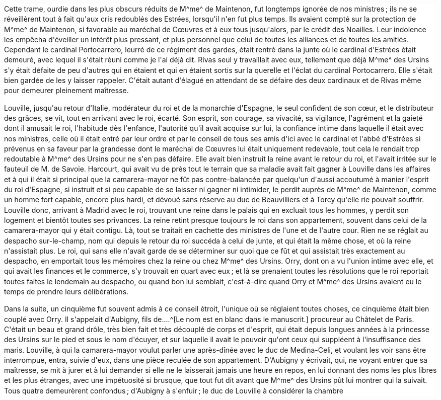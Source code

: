 Cette trame, ourdie dans les plus obscurs réduits de M^me^ de Maintenon, fut
longtemps ignorée de nos ministres ; ils ne se réveillèrent tout à fait qu'aux
cris redoublés des Estrées, lorsqu'il n'en fut plus temps. Ils avaient compté
sur la protection de M^me^ de Maintenon, si favorable au maréchal de Cœuvres et
à eux tous jusqu'alors, par le crédit des Noailles. Leur indolence les empêcha
d'éveiller un intérêt plus pressant, et plus personnel que celui de toutes les
alliances et de toutes les amitiés. Cependant le cardinal Portocarrero, leurré
de ce régiment des gardes, était rentré dans la junte où le cardinal d'Estrées
était demeuré, avec lequel il s'était réuni comme je l'ai déjà dit. Rivas seul
y travaillait avec eux, tellement que déjà M^me^ des Ursins s'y était défaite de
peu d'autres qui en étaient et qui en étaient sortis sur la querelle et
l'éclat du cardinal Portocarrero. Elle s'était bien gardée de les y laisser
rappeler. C'était autant d'élagué en attendant de se défaire des deux
cardinaux et de Rivas même pour demeurer pleinement maîtresse.

Louville, jusqu'au retour d'Italie, modérateur du roi et de la monarchie
d'Espagne, le seul confident de son cœur, et le distributeur des grâces, se
vit, tout en arrivant avec le roi, écarté. Son esprit, son courage, sa
vivacité, sa vigilance, l'agrément et la gaieté dont il amusait le roi,
l'habitude dès l'enfance, l'autorité qu'il avait acquise sur lui, la confiance
intime dans laquelle il était avec nos ministres, celle où il était entré par
leur ordre et par le conseil de tous ses amis d'ici avec le cardinal et l'abbé
d'Estrées si prévenus en sa faveur par la grandesse dont le maréchal de
Cœuvres lui était uniquement redevable, tout cela le rendait trop redoutable
à M^me^ des Ursins pour ne s'en pas défaire. Elle avait bien instruit la reine
avant le retour du roi, et l'avait irritée sur le fauteuil de
M. de Savoie. Harcourt, qui avait vu de près tout le terrain que sa maladie
avait fait gagner à Louville dans les affaires et à qui il était si
principal que la camarera-mayor ne fût pas contre-balancée par quelqu'un
d'aussi accoutumé à manier l'esprit du roi d'Espagne, si instruit et si peu
capable de se laisser ni gagner ni intimider, le perdit auprès de M^me^ de
Maintenon, comme un homme fort capable, encore plus hardi, et dévoué sans
réserve au duc de Beauvilliers et à Torcy qu'elle rie pouvait souffrir.
Louville donc, arrivant à Madrid avec le roi, trouvant une reine dans le
palais qui en excluait tous les hommes, y perdit son logement et bientôt
toutes ses privances. La reine retint presque toujours le roi dans son
appartement, souvent dans celui de la camarera-mayor qui y était contigu. Là,
tout se traitait en cachette des ministres de l'une et de l'autre cour. Rien
ne se réglait au despacho sur-le-champ, nom qui depuis le retour du roi
succéda à celui de junte, et qui était la même chose, et où la reine
n'assistait plus. Le roi, qui sans elle n'avait garde de se déterminer sur
quoi que ce fût et qui assistait très exactement au despacho, en emportait
tous les mémoires chez la reine ou chez M^me^ des Ursins. Orry, dont on a vu
l'union intime avec elle, et qui avait les finances et le commerce, s'y
trouvait en quart avec eux ; et là se prenaient toutes les résolutions que le
roi reportait toutes faites le lendemain au despacho, ou quand bon lui
semblait, c'est-à-dire quand Orry et M^me^ des Ursins avaient eu le temps de
prendre leurs délibérations.

Dans la suite, un cinquième fut souvent admis à ce conseil étroit, l'unique où
se réglaient toutes choses, ce cinquième était bien couplé avec Orry. Il
s'appelait d'Aubigny, fils de....^[Le nom est en blanc dans le manuscrit.]
procureur au Châtelet de Paris. C'était un beau et grand drôle, très bien fait
et très découplé de corps et d'esprit, qui était depuis longues années à la
princesse des Ursins sur le pied et sous le nom d'écuyer, et sur laquelle il
avait le pouvoir qu'ont ceux qui suppléent à l'insuffisance des maris.
Louville, à qui la camarera-mayor voulut parler une après-dînée avec le duc de
Medina-Celi, et voulant les voir sans être interrompue, entra, suivie d'eux,
dans une pièce reculée de son appartement. D'Aubigny y écrivait, qui, ne
voyant entrer que sa maîtresse, se mit à jurer et à lui demander si elle ne le
laisserait jamais une heure en repos, en lui donnant des noms les plus libres
et les plus étranges, avec une impétuosité si brusque, que tout fut dit avant
que M^me^ des Ursins pût lui montrer qui la suivait. Tous quatre demeurèrent
confondus ; d'Aubigny à s'enfuir ; le duc de Louville à considérer la chambre